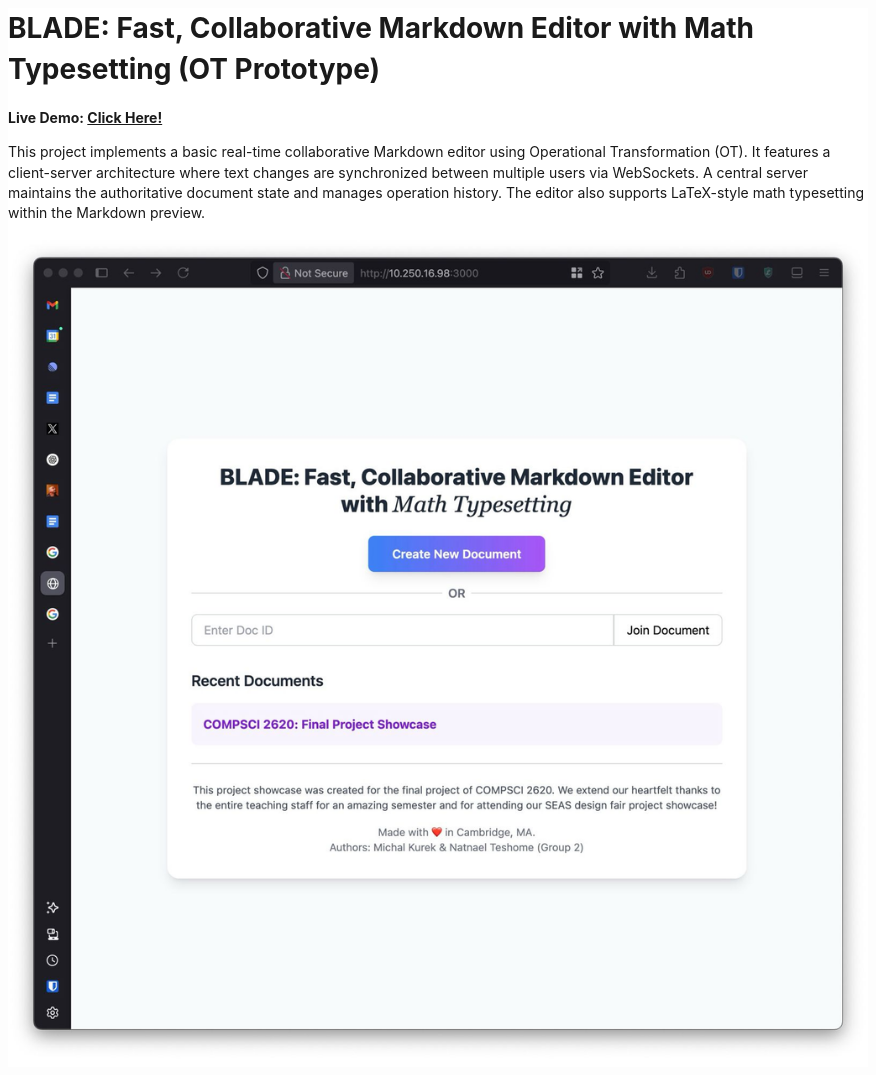 # BLADE: Fast, Collaborative Markdown Editor with Math Typesetting (OT Prototype)

**Live Demo: [Click Here!](https://www.michalkurek.com)**

This project implements a basic real-time collaborative Markdown editor using Operational Transformation (OT). It features a client-server architecture where text changes are synchronized between multiple users via WebSockets. A central server maintains the authoritative document state and manages operation history. The editor also supports LaTeX-style math typesetting within the Markdown preview.

![Dashboard IMG](./static/dashboard.jpeg)
